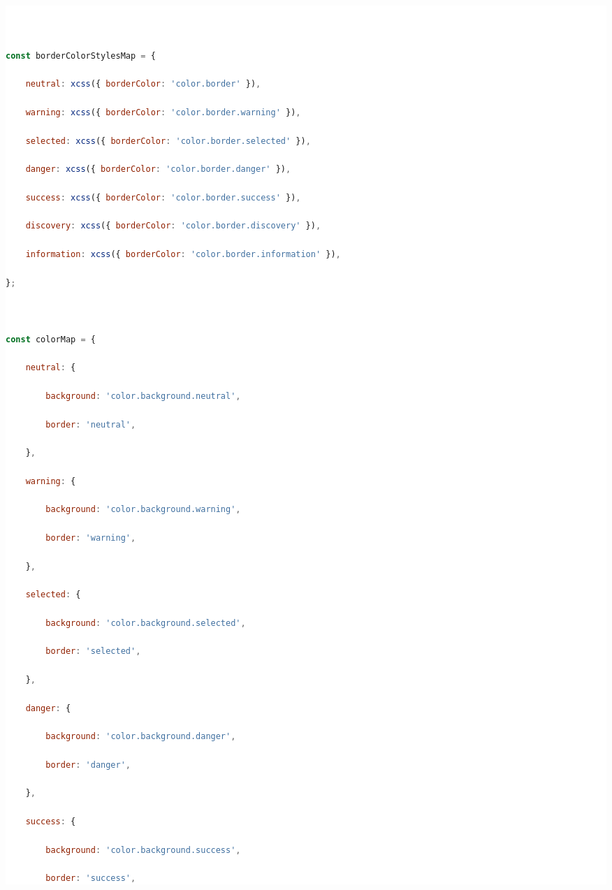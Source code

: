 ```jsx



const borderColorStylesMap = {

	neutral: xcss({ borderColor: 'color.border' }),

	warning: xcss({ borderColor: 'color.border.warning' }),

	selected: xcss({ borderColor: 'color.border.selected' }),

	danger: xcss({ borderColor: 'color.border.danger' }),

	success: xcss({ borderColor: 'color.border.success' }),

	discovery: xcss({ borderColor: 'color.border.discovery' }),

	information: xcss({ borderColor: 'color.border.information' }),

};



const colorMap = {

	neutral: {

		background: 'color.background.neutral',

		border: 'neutral',

	},

	warning: {

		background: 'color.background.warning',

		border: 'warning',

	},

	selected: {

		background: 'color.background.selected',

		border: 'selected',

	},

	danger: {

		background: 'color.background.danger',

		border: 'danger',

	},

	success: {

		background: 'color.background.success',

		border: 'success',

```